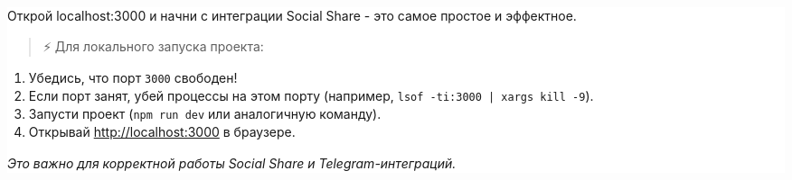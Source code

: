 Открой localhost:3000 и начни с интеграции Social Share - это самое простое и эффектное.
> ⚡ Для локального запуска проекта:

1. Убедись, что порт `3000` свободен!
2. Если порт занят, убей процессы на этом порту (например, `lsof -ti:3000 | xargs kill -9`).
3. Запусти проект (`npm run dev` или аналогичную команду).
4. Открывай [http://localhost:3000](http://localhost:3000) в браузере.

_Это важно для корректной работы Social Share и Telegram-интеграций._


